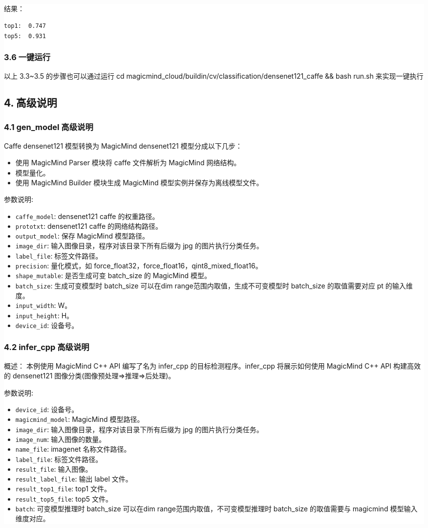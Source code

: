 结果：

```bash
top1:  0.747
top5:  0.931
```

### 3.6 一键运行

以上 3.3~3.5 的步骤也可以通过运行 cd magicmind_cloud/buildin/cv/classification/densenet121_caffe && bash run.sh 来实现一键执行

## 4. 高级说明

### 4.1 gen_model 高级说明

Caffe densenet121 模型转换为 MagicMind densenet121 模型分成以下几步：

- 使用 MagicMind Parser 模块将 caffe 文件解析为 MagicMind 网络结构。
- 模型量化。
- 使用 MagicMind Builder 模块生成 MagicMind 模型实例并保存为离线模型文件。

参数说明:

- `caffe_model`: densenet121 caffe 的权重路径。
- `prototxt`: densenet121 caffe 的网络结构路径。
- `output_model`: 保存 MagicMind 模型路径。
- `image_dir`: 输入图像目录，程序对该目录下所有后缀为 jpg 的图片执行分类任务。
- `label_file`: 标签文件路径。
- `precision`: 量化模式，如 force_float32，force_float16，qint8_mixed_float16。
- `shape_mutable`: 是否生成可变 batch_size 的 MagicMind 模型。
- `batch_size`: 生成可变模型时 batch_size 可以在dim range范围内取值，生成不可变模型时 batch_size 的取值需要对应 pt 的输入维度。
- `input_width`: W。
- `input_height`: H。
- `device_id`: 设备号。

### 4.2 infer_cpp 高级说明

概述：
本例使用 MagicMind C++ API 编写了名为 infer_cpp 的目标检测程序。infer_cpp 将展示如何使用 MagicMind C++ API 构建高效的 densenet121 图像分类(图像预处理=>推理=>后处理)。

参数说明:

- `device_id`: 设备号。
- `magicmind_model`: MagicMind 模型路径。
- `image_dir`: 输入图像目录，程序对该目录下所有后缀为 jpg 的图片执行分类任务。
- `image_num`: 输入图像的数量。
- `name_file`: imagenet 名称文件路径。
- `label_file`: 标签文件路径。
- `result_file`: 输入图像。
- `result_label_file`: 输出 label 文件。
- `result_top1_file`: top1 文件。
- `result_top5_file`: top5 文件。
- `batch`: 可变模型推理时 batch_size 可以在dim range范围内取值，不可变模型推理时 batch_size 的取值需要与 magicmind 模型输入维度对应。
